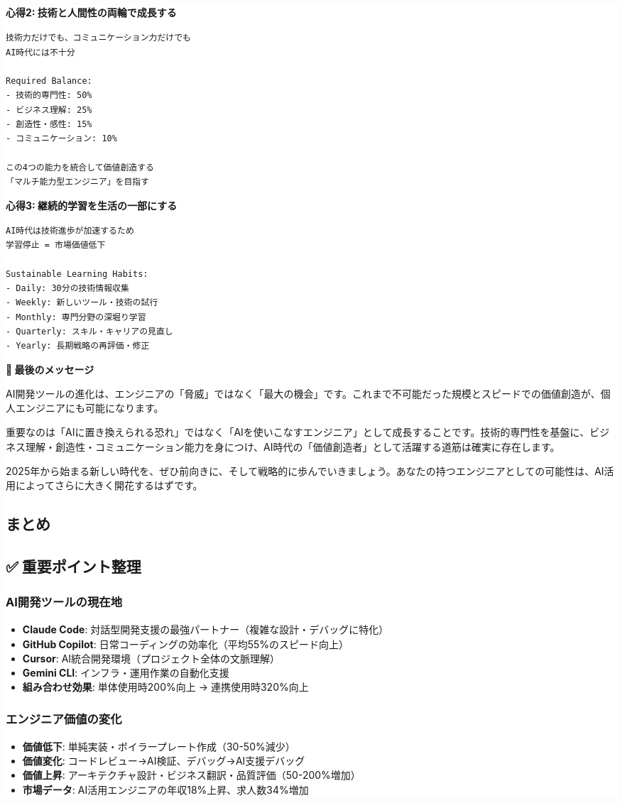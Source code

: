 **心得2: 技術と人間性の両輪で成長する**
```
技術力だけでも、コミュニケーション力だけでも
AI時代には不十分

Required Balance:
- 技術的専門性: 50%
- ビジネス理解: 25%
- 創造性・感性: 15%
- コミュニケーション: 10%

この4つの能力を統合して価値創造する
「マルチ能力型エンジニア」を目指す
```

**心得3: 継続的学習を生活の一部にする**
```
AI時代は技術進歩が加速するため
学習停止 = 市場価値低下

Sustainable Learning Habits:
- Daily: 30分の技術情報収集
- Weekly: 新しいツール・技術の試行
- Monthly: 専門分野の深堀り学習
- Quarterly: スキル・キャリアの見直し
- Yearly: 長期戦略の再評価・修正
```

**🎯 最後のメッセージ**

AI開発ツールの進化は、エンジニアの「脅威」ではなく「最大の機会」です。これまで不可能だった規模とスピードでの価値創造が、個人エンジニアにも可能になります。

重要なのは「AIに置き換えられる恐れ」ではなく「AIを使いこなすエンジニア」として成長することです。技術的専門性を基盤に、ビジネス理解・創造性・コミュニケーション能力を身につけ、AI時代の「価値創造者」として活躍する道筋は確実に存在します。

2025年から始まる新しい時代を、ぜひ前向きに、そして戦略的に歩んでいきましょう。あなたの持つエンジニアとしての可能性は、AI活用によってさらに大きく開花するはずです。

## まとめ

## ✅ 重要ポイント整理

### AI開発ツールの現在地
- **Claude Code**: 対話型開発支援の最強パートナー（複雑な設計・デバッグに特化）
- **GitHub Copilot**: 日常コーディングの効率化（平均55%のスピード向上）
- **Cursor**: AI統合開発環境（プロジェクト全体の文脈理解）
- **Gemini CLI**: インフラ・運用作業の自動化支援
- **組み合わせ効果**: 単体使用時200%向上 → 連携使用時320%向上

### エンジニア価値の変化
- **価値低下**: 単純実装・ボイラープレート作成（30-50%減少）
- **価値変化**: コードレビュー→AI検証、デバッグ→AI支援デバッグ
- **価値上昇**: アーキテクチャ設計・ビジネス翻訳・品質評価（50-200%増加）
- **市場データ**: AI活用エンジニアの年収18%上昇、求人数34%増加

